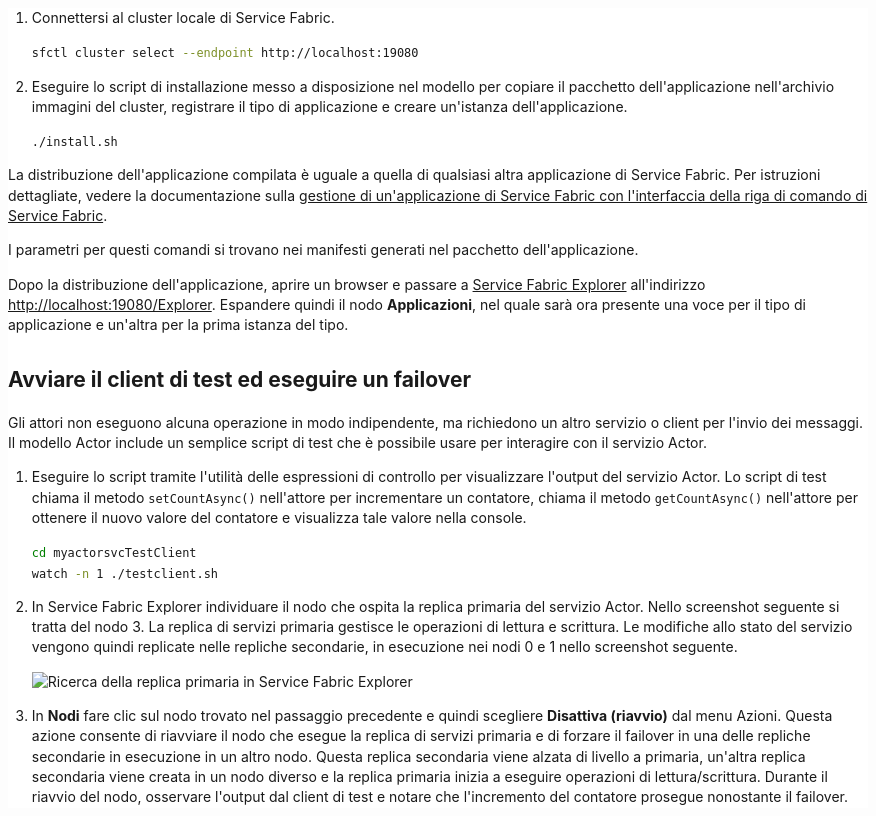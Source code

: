 1. Connettersi al cluster locale di Service Fabric.

    ```bash
    sfctl cluster select --endpoint http://localhost:19080
    ```

2. Eseguire lo script di installazione messo a disposizione nel modello per copiare il pacchetto dell'applicazione nell'archivio immagini del cluster, registrare il tipo di applicazione e creare un'istanza dell'applicazione.

    ```bash
    ./install.sh
    ```

La distribuzione dell'applicazione compilata è uguale a quella di qualsiasi altra applicazione di Service Fabric. Per istruzioni dettagliate, vedere la documentazione sulla [gestione di un'applicazione di Service Fabric con l'interfaccia della riga di comando di Service Fabric](service-fabric-application-lifecycle-sfctl.md).

I parametri per questi comandi si trovano nei manifesti generati nel pacchetto dell'applicazione.

Dopo la distribuzione dell'applicazione, aprire un browser e passare a [Service Fabric Explorer](service-fabric-visualizing-your-cluster.md) all'indirizzo [http://localhost:19080/Explorer](http://localhost:19080/Explorer).
Espandere quindi il nodo **Applicazioni**, nel quale sarà ora presente una voce per il tipo di applicazione e un'altra per la prima istanza del tipo.

## <a name="start-the-test-client-and-perform-a-failover"></a>Avviare il client di test ed eseguire un failover
Gli attori non eseguono alcuna operazione in modo indipendente, ma richiedono un altro servizio o client per l'invio dei messaggi. Il modello Actor include un semplice script di test che è possibile usare per interagire con il servizio Actor.

1. Eseguire lo script tramite l'utilità delle espressioni di controllo per visualizzare l'output del servizio Actor.  Lo script di test chiama il metodo `setCountAsync()` nell'attore per incrementare un contatore, chiama il metodo `getCountAsync()` nell'attore per ottenere il nuovo valore del contatore e visualizza tale valore nella console.

    ```bash
    cd myactorsvcTestClient
    watch -n 1 ./testclient.sh
    ```

2. In Service Fabric Explorer individuare il nodo che ospita la replica primaria del servizio Actor. Nello screenshot seguente si tratta del nodo 3. La replica di servizi primaria gestisce le operazioni di lettura e scrittura.  Le modifiche allo stato del servizio vengono quindi replicate nelle repliche secondarie, in esecuzione nei nodi 0 e 1 nello screenshot seguente.

    ![Ricerca della replica primaria in Service Fabric Explorer][sfx-primary]

3. In **Nodi** fare clic sul nodo trovato nel passaggio precedente e quindi scegliere **Disattiva (riavvio)** dal menu Azioni. Questa azione consente di riavviare il nodo che esegue la replica di servizi primaria e di forzare il failover in una delle repliche secondarie in esecuzione in un altro nodo.  Questa replica secondaria viene alzata di livello a primaria, un'altra replica secondaria viene creata in un nodo diverso e la replica primaria inizia a eseguire operazioni di lettura/scrittura. Durante il riavvio del nodo, osservare l'output dal client di test e notare che l'incremento del contatore prosegue nonostante il failover.


[sf-yeoman]: ./media/service-fabric-create-your-first-linux-application-with-java/sf-yeoman.png
[sfx-primary]: ./media/service-fabric-create-your-first-linux-application-with-java/sfx-primary.png
[sf-eclipse-templates]: ./media/service-fabric-create-your-first-linux-application-with-java/sf-eclipse-templates.png